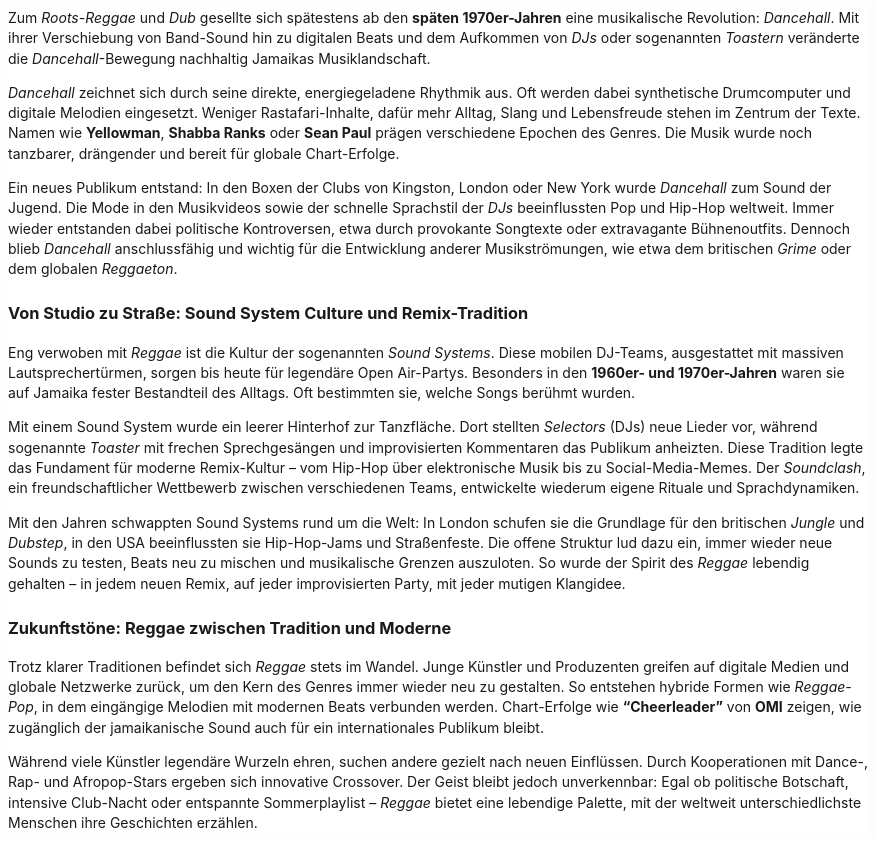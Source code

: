 Zum _Roots-Reggae_ und _Dub_ gesellte sich spätestens ab den **späten 1970er-Jahren** eine
musikalische Revolution: _Dancehall_. Mit ihrer Verschiebung von Band-Sound hin zu digitalen Beats
und dem Aufkommen von _DJs_ oder sogenannten _Toastern_ veränderte die _Dancehall_-Bewegung
nachhaltig Jamaikas Musiklandschaft.

_Dancehall_ zeichnet sich durch seine direkte, energiegeladene Rhythmik aus. Oft werden dabei
synthetische Drumcomputer und digitale Melodien eingesetzt. Weniger Rastafari-Inhalte, dafür mehr
Alltag, Slang und Lebensfreude stehen im Zentrum der Texte. Namen wie **Yellowman**, **Shabba
Ranks** oder **Sean Paul** prägen verschiedene Epochen des Genres. Die Musik wurde noch tanzbarer,
drängender und bereit für globale Chart-Erfolge.

Ein neues Publikum entstand: In den Boxen der Clubs von Kingston, London oder New York wurde
_Dancehall_ zum Sound der Jugend. Die Mode in den Musikvideos sowie der schnelle Sprachstil der
_DJs_ beeinflussten Pop und Hip-Hop weltweit. Immer wieder entstanden dabei politische Kontroversen,
etwa durch provokante Songtexte oder extravagante Bühnenoutfits. Dennoch blieb _Dancehall_
anschlussfähig und wichtig für die Entwicklung anderer Musikströmungen, wie etwa dem britischen
_Grime_ oder dem globalen _Reggaeton_.

### Von Studio zu Straße: Sound System Culture und Remix-Tradition

Eng verwoben mit _Reggae_ ist die Kultur der sogenannten _Sound Systems_. Diese mobilen DJ-Teams,
ausgestattet mit massiven Lautsprechertürmen, sorgen bis heute für legendäre Open Air-Partys.
Besonders in den **1960er- und 1970er-Jahren** waren sie auf Jamaika fester Bestandteil des Alltags.
Oft bestimmten sie, welche Songs berühmt wurden.

Mit einem Sound System wurde ein leerer Hinterhof zur Tanzfläche. Dort stellten _Selectors_ (DJs)
neue Lieder vor, während sogenannte _Toaster_ mit frechen Sprechgesängen und improvisierten
Kommentaren das Publikum anheizten. Diese Tradition legte das Fundament für moderne Remix-Kultur –
vom Hip-Hop über elektronische Musik bis zu Social-Media-Memes. Der _Soundclash_, ein
freundschaftlicher Wettbewerb zwischen verschiedenen Teams, entwickelte wiederum eigene Rituale und
Sprachdynamiken.

Mit den Jahren schwappten Sound Systems rund um die Welt: In London schufen sie die Grundlage für
den britischen _Jungle_ und _Dubstep_, in den USA beeinflussten sie Hip-Hop-Jams und Straßenfeste.
Die offene Struktur lud dazu ein, immer wieder neue Sounds zu testen, Beats neu zu mischen und
musikalische Grenzen auszuloten. So wurde der Spirit des _Reggae_ lebendig gehalten – in jedem neuen
Remix, auf jeder improvisierten Party, mit jeder mutigen Klangidee.

### Zukunftstöne: Reggae zwischen Tradition und Moderne

Trotz klarer Traditionen befindet sich _Reggae_ stets im Wandel. Junge Künstler und Produzenten
greifen auf digitale Medien und globale Netzwerke zurück, um den Kern des Genres immer wieder neu zu
gestalten. So entstehen hybride Formen wie _Reggae-Pop_, in dem eingängige Melodien mit modernen
Beats verbunden werden. Chart-Erfolge wie **“Cheerleader”** von **OMI** zeigen, wie zugänglich der
jamaikanische Sound auch für ein internationales Publikum bleibt.

Während viele Künstler legendäre Wurzeln ehren, suchen andere gezielt nach neuen Einflüssen. Durch
Kooperationen mit Dance-, Rap- und Afropop-Stars ergeben sich innovative Crossover. Der Geist bleibt
jedoch unverkennbar: Egal ob politische Botschaft, intensive Club-Nacht oder entspannte
Sommerplaylist – _Reggae_ bietet eine lebendige Palette, mit der weltweit unterschiedlichste
Menschen ihre Geschichten erzählen.
